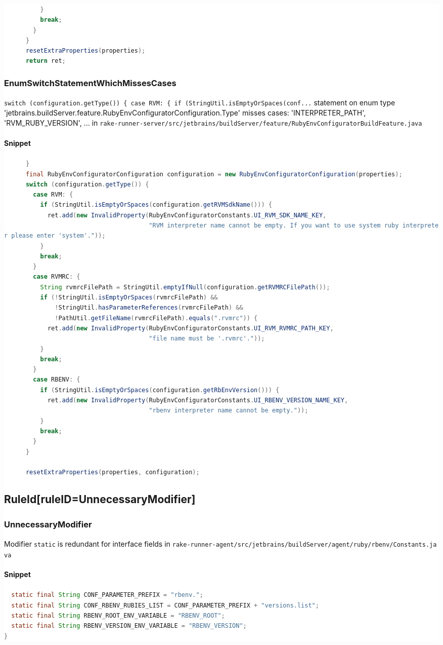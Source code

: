 ```java
          }
          break;
        }
      }
      resetExtraProperties(properties);
      return ret;
```

### EnumSwitchStatementWhichMissesCases
`switch (configuration.getType()) { case RVM: { if (StringUtil.isEmptyOrSpaces(conf...` statement on enum type 'jetbrains.buildServer.feature.RubyEnvConfiguratorConfiguration.Type' misses cases: 'INTERPRETER_PATH', 'RVM_RUBY_VERSION', ...
in `rake-runner-server/src/jetbrains/buildServer/feature/RubyEnvConfiguratorBuildFeature.java`
#### Snippet
```java
      }
      final RubyEnvConfiguratorConfiguration configuration = new RubyEnvConfiguratorConfiguration(properties);
      switch (configuration.getType()) {
        case RVM: {
          if (StringUtil.isEmptyOrSpaces(configuration.getRVMSdkName())) {
            ret.add(new InvalidProperty(RubyEnvConfiguratorConstants.UI_RVM_SDK_NAME_KEY,
                                        "RVM interpreter name cannot be empty. If you want to use system ruby interpreter please enter 'system'."));
          }
          break;
        }
        case RVMRC: {
          String rvmrcFilePath = StringUtil.emptyIfNull(configuration.getRVMRCFilePath());
          if (!StringUtil.isEmptyOrSpaces(rvmrcFilePath) &&
              !StringUtil.hasParameterReferences(rvmrcFilePath) &&
              !PathUtil.getFileName(rvmrcFilePath).equals(".rvmrc")) {
            ret.add(new InvalidProperty(RubyEnvConfiguratorConstants.UI_RVM_RVMRC_PATH_KEY,
                                        "file name must be '.rvmrc'."));
          }
          break;
        }
        case RBENV: {
          if (StringUtil.isEmptyOrSpaces(configuration.getRbEnvVersion())) {
            ret.add(new InvalidProperty(RubyEnvConfiguratorConstants.UI_RBENV_VERSION_NAME_KEY,
                                        "rbenv interpreter name cannot be empty."));
          }
          break;
        }
      }

      resetExtraProperties(properties, configuration);
```

## RuleId[ruleID=UnnecessaryModifier]
### UnnecessaryModifier
Modifier `static` is redundant for interface fields
in `rake-runner-agent/src/jetbrains/buildServer/agent/ruby/rbenv/Constants.java`
#### Snippet
```java
  static final String CONF_PARAMETER_PREFIX = "rbenv.";
  static final String CONF_RBENV_RUBIES_LIST = CONF_PARAMETER_PREFIX + "versions.list";
  static final String RBENV_ROOT_ENV_VARIABLE = "RBENV_ROOT";
  static final String RBENV_VERSION_ENV_VARIABLE = "RBENV_VERSION";
}
```
